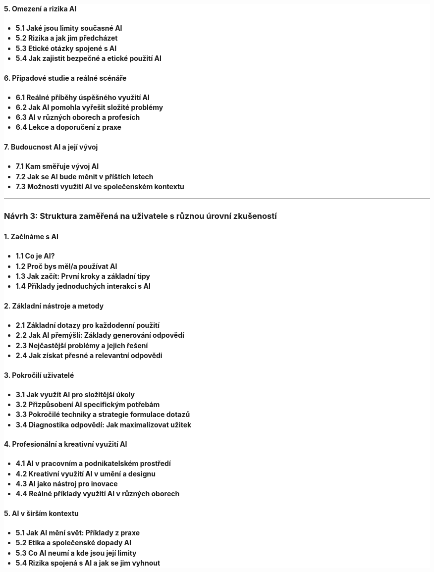 #### 5. Omezení a rizika AI
   - **5.1 Jaké jsou limity současné AI**
   - **5.2 Rizika a jak jim předcházet**
   - **5.3 Etické otázky spojené s AI**
   - **5.4 Jak zajistit bezpečné a etické použití AI**

#### 6. Případové studie a reálné scénáře
   - **6.1 Reálné příběhy úspěšného využití AI**
   - **6.2 Jak AI pomohla vyřešit složité problémy**
   - **6.3 AI v různých oborech a profesích**
   - **6.4 Lekce a doporučení z praxe**

#### 7. Budoucnost AI a její vývoj
   - **7.1 Kam směřuje vývoj AI**
   - **7.2 Jak se AI bude měnit v příštích letech**
   - **7.3 Možnosti využití AI ve společenském kontextu**

---

### **Návrh 3: Struktura zaměřená na uživatele s různou úrovní zkušeností**

#### 1. Začínáme s AI
   - **1.1 Co je AI?**
   - **1.2 Proč bys měl/a používat AI**
   - **1.3 Jak začít: První kroky a základní tipy**
   - **1.4 Příklady jednoduchých interakcí s AI**

#### 2. Základní nástroje a metody
   - **2.1 Základní dotazy pro každodenní použití**
   - **2.2 Jak AI přemýšlí: Základy generování odpovědí**
   - **2.3 Nejčastější problémy a jejich řešení**
   - **2.4 Jak získat přesné a relevantní odpovědi**

#### 3. Pokročilí uživatelé
   - **3.1 Jak využít AI pro složitější úkoly**
   - **3.2 Přizpůsobení AI specifickým potřebám**
   - **3.3 Pokročilé techniky a strategie formulace dotazů**
   - **3.4 Diagnostika odpovědí: Jak maximalizovat užitek**

#### 4. Profesionální a kreativní využití AI
   - **4.1 AI v pracovním a podnikatelském prostředí**
   - **4.2 Kreativní využití AI v umění a designu**
   - **4.3 AI jako nástroj pro inovace**
   - **4.4 Reálné příklady využití AI v různých oborech**

#### 5. AI v širším kontextu
   - **5.1 Jak AI mění svět: Příklady z praxe**
   - **5.2 Etika a společenské dopady AI**
   - **5.3 Co AI neumí a kde jsou její limity**
   - **5.4 Rizika spojená s AI a jak se jim vyhnout**
